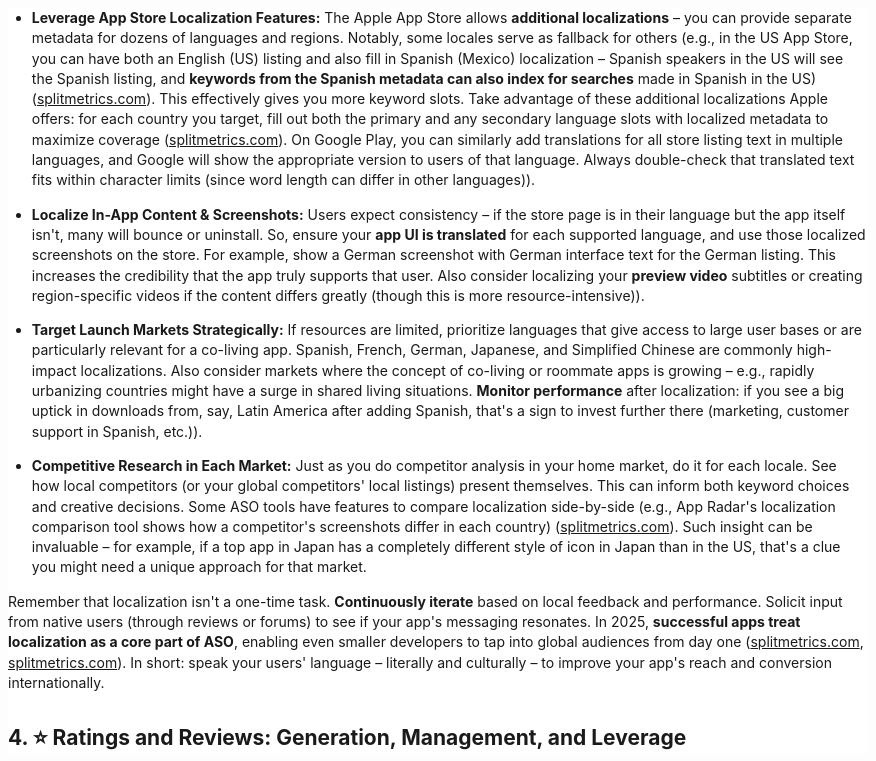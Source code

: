 - **Leverage App Store Localization Features:** The Apple App Store allows **additional localizations** – you can provide separate metadata for dozens of languages and regions. Notably, some locales serve as fallback for others (e.g., in the US App Store, you can have both an English (US) listing and also fill in Spanish (Mexico) localization – Spanish speakers in the US will see the Spanish listing, and **keywords from the Spanish metadata can also index for searches** made in Spanish in the US) ([splitmetrics.com](https://splitmetrics.com/blog/how-to-run-app-store-optimization-on-the-app-store-and-google-play-main-differences-and-tips/#:~:text=7,the%20app%20page%20in%20Spanish)). This effectively gives you more keyword slots. Take advantage of these additional localizations Apple offers: for each country you target, fill out both the primary and any secondary language slots with localized metadata to maximize coverage ([splitmetrics.com](https://splitmetrics.com/blog/how-to-run-app-store-optimization-on-the-app-store-and-google-play-main-differences-and-tips/#:~:text=7,the%20app%20page%20in%20Spanish)). On Google Play, you can similarly add translations for all store listing text in multiple languages, and Google will show the appropriate version to users of that language. Always double-check that translated text fits within character limits (since word length can differ in other languages)).

- **Localize In-App Content & Screenshots:** Users expect consistency – if the store page is in their language but the app itself isn't, many will bounce or uninstall. So, ensure your **app UI is translated** for each supported language, and use those localized screenshots on the store. For example, show a German screenshot with German interface text for the German listing. This increases the credibility that the app truly supports that user. Also consider localizing your **preview video** subtitles or creating region-specific videos if the content differs greatly (though this is more resource-intensive)).

- **Target Launch Markets Strategically:** If resources are limited, prioritize languages that give access to large user bases or are particularly relevant for a co-living app. Spanish, French, German, Japanese, and Simplified Chinese are commonly high-impact localizations. Also consider markets where the concept of co-living or roommate apps is growing – e.g., rapidly urbanizing countries might have a surge in shared living situations. **Monitor performance** after localization: if you see a big uptick in downloads from, say, Latin America after adding Spanish, that's a sign to invest further there (marketing, customer support in Spanish, etc.)).

- **Competitive Research in Each Market:** Just as you do competitor analysis in your home market, do it for each locale. See how local competitors (or your global competitors' local listings) present themselves. This can inform both keyword choices and creative decisions. Some ASO tools have features to compare localization side-by-side (e.g., App Radar's localization comparison tool shows how a competitor's screenshots differ in each country) ([splitmetrics.com](https://splitmetrics.com/blog/app-store-optimization-best-practices/#:~:text=Again%2C%20competitive%20ASO%20research%20will,your%20competitors%20localize%20their%20apps)). Such insight can be invaluable – for example, if a top app in Japan has a completely different style of icon in Japan than in the US, that's a clue you might need a unique approach for that market.

Remember that localization isn't a one-time task. **Continuously iterate** based on local feedback and performance. Solicit input from native users (through reviews or forums) to see if your app's messaging resonates. In 2025, **successful apps treat localization as a core part of ASO**, enabling even smaller developers to tap into global audiences from day one ([splitmetrics.com](https://splitmetrics.com/blog/app-store-optimization-best-practices/#:~:text=Localization%20will%20be%20a%20key,aspect%20of%20ASO), [splitmetrics.com](https://splitmetrics.com/blog/app-store-optimization-best-practices/#:~:text=match%20at%20L617%20In%20consequence%2C,Incorporating%20culturally%20significant%20elements%20into)). In short: speak your users' language – literally and culturally – to improve your app's reach and conversion internationally.

## 4\. ⭐ Ratings and Reviews: Generation, Management, and Leverage
